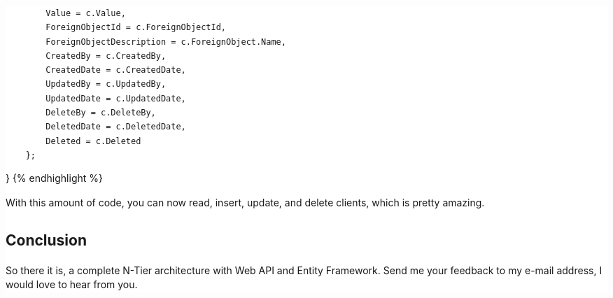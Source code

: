             Value = c.Value,
            ForeignObjectId = c.ForeignObjectId,
            ForeignObjectDescription = c.ForeignObject.Name,
            CreatedBy = c.CreatedBy,
            CreatedDate = c.CreatedDate,
            UpdatedBy = c.UpdatedBy,
            UpdatedDate = c.UpdatedDate,
            DeleteBy = c.DeleteBy,
            DeletedDate = c.DeletedDate,
            Deleted = c.Deleted
        };
}
{% endhighlight %}

With this amount of code, you can now read, insert, update, and delete clients, which is pretty amazing.

## Conclusion

So there it is, a complete N-Tier architecture with Web API and Entity Framework. Send me your feedback to my e-mail address, I would love to hear from you.

[asp-net-article]: http://www.asp.net/mvc/overview/older-versions/getting-started-with-ef-5-using-mvc-4/implementing-the-repository-and-unit-of-work-patterns-in-an-asp-net-mvc-application
